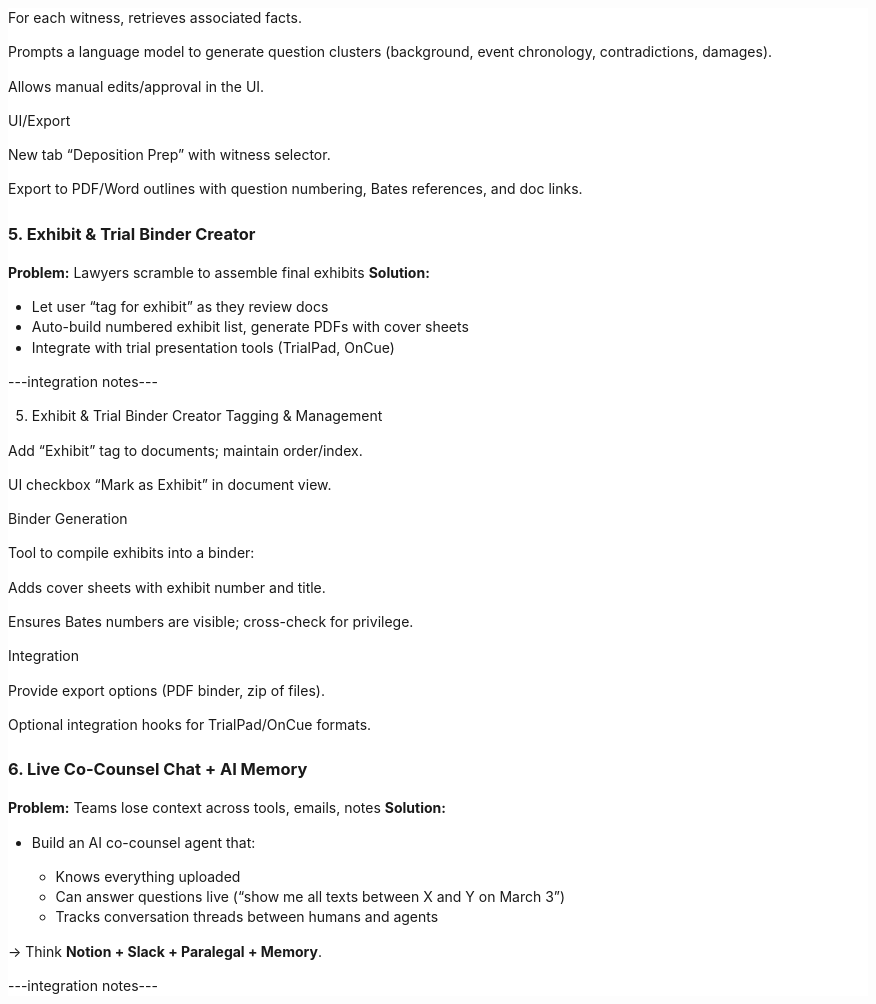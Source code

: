For each witness, retrieves associated facts.

Prompts a language model to generate question clusters (background, event chronology, contradictions, damages).

Allows manual edits/approval in the UI.

UI/Export

New tab “Deposition Prep” with witness selector.

Export to PDF/Word outlines with question numbering, Bates references, and doc links.


### 5. **Exhibit & Trial Binder Creator**

**Problem:** Lawyers scramble to assemble final exhibits
**Solution:**

* Let user “tag for exhibit” as they review docs
* Auto-build numbered exhibit list, generate PDFs with cover sheets
* Integrate with trial presentation tools (TrialPad, OnCue)

---integration notes---

5. Exhibit & Trial Binder Creator
Tagging & Management

Add “Exhibit” tag to documents; maintain order/index.

UI checkbox “Mark as Exhibit” in document view.

Binder Generation

Tool to compile exhibits into a binder:

Adds cover sheets with exhibit number and title.

Ensures Bates numbers are visible; cross-check for privilege.

Integration

Provide export options (PDF binder, zip of files).

Optional integration hooks for TrialPad/OnCue formats.


### 6. **Live Co-Counsel Chat + AI Memory**

**Problem:** Teams lose context across tools, emails, notes
**Solution:**

* Build an AI co-counsel agent that:

  * Knows everything uploaded
  * Can answer questions live (“show me all texts between X and Y on March 3”)
  * Tracks conversation threads between humans and agents

→ Think **Notion + Slack + Paralegal + Memory**.

---integration notes---
